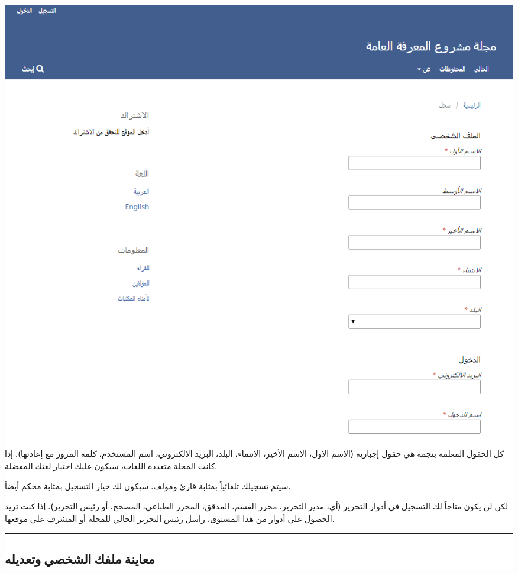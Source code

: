 ![](./assets/learning-ojs-3-registration-form.png)

كل الحقول المعلمة بنجمة هي حقول إجبارية (الاسم الأول، الاسم الأخير، الانتماء، البلد، البريد الالكتروني، اسم المستخدم، كلمة المرور مع إعادتها). إذا كانت المجلة متعددة اللغات، سيكون عليك اختيار لغتك المفضلة.

سيتم تسجيلك تلقائياً بمثابة قارئ ومؤلف. سيكون لك خيار التسجيل بمثابة محكم أيضاً.

لكن لن يكون متاحاً لك التسجيل في أدوار التحرير (أي، مدير التحرير، محرر القسم، المدقق، المحرر الطباعي، المصحح، أو رئيس التحرير). إذا كنت تريد الحصول على أدوار من هذا المستوى، راسل رئيس التحرير الحالي للمجلة أو المشرف على موقعها.

<hr />

## معاينة ملفك الشخصي وتعديله
